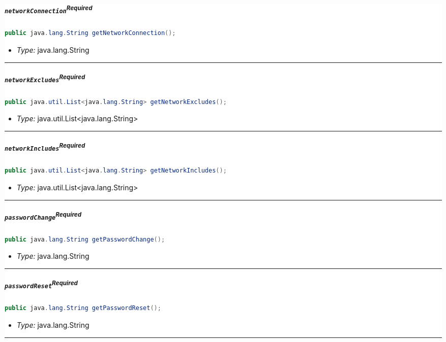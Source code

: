 ##### `networkConnection`<sup>Required</sup> <a name="networkConnection" id="@cdktf/provider-okta.policyRulePassword.PolicyRulePassword.property.networkConnection"></a>

```java
public java.lang.String getNetworkConnection();
```

- *Type:* java.lang.String

---

##### `networkExcludes`<sup>Required</sup> <a name="networkExcludes" id="@cdktf/provider-okta.policyRulePassword.PolicyRulePassword.property.networkExcludes"></a>

```java
public java.util.List<java.lang.String> getNetworkExcludes();
```

- *Type:* java.util.List<java.lang.String>

---

##### `networkIncludes`<sup>Required</sup> <a name="networkIncludes" id="@cdktf/provider-okta.policyRulePassword.PolicyRulePassword.property.networkIncludes"></a>

```java
public java.util.List<java.lang.String> getNetworkIncludes();
```

- *Type:* java.util.List<java.lang.String>

---

##### `passwordChange`<sup>Required</sup> <a name="passwordChange" id="@cdktf/provider-okta.policyRulePassword.PolicyRulePassword.property.passwordChange"></a>

```java
public java.lang.String getPasswordChange();
```

- *Type:* java.lang.String

---

##### `passwordReset`<sup>Required</sup> <a name="passwordReset" id="@cdktf/provider-okta.policyRulePassword.PolicyRulePassword.property.passwordReset"></a>

```java
public java.lang.String getPasswordReset();
```

- *Type:* java.lang.String

---
